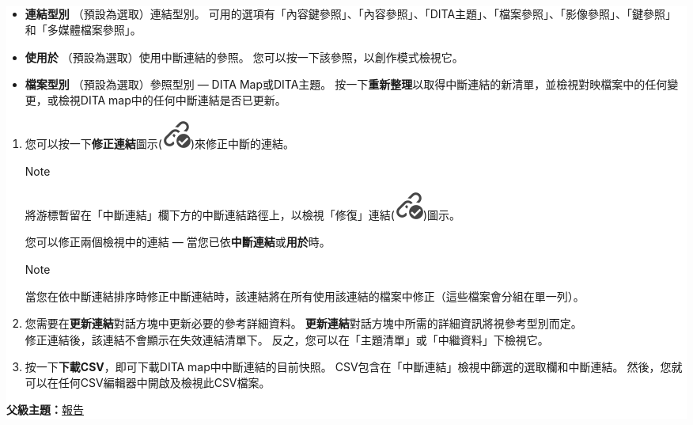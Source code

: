    - **連結型別** （預設為選取）連結型別。 可用的選項有「內容鍵參照」、「內容參照」、「DITA主題」、「檔案參照」、「影像參照」、「鍵參照」和「多媒體檔案參照」。

   - **使用於** （預設為選取）使用中斷連結的參照。 您可以按一下該參照，以創作模式檢視它。

   - **檔案型別** （預設為選取）參照型別 — DITA Map或DITA主題。
按一下&#x200B;**重新整理**&#x200B;以取得中斷連結的新清單，並檢視對映檔案中的任何變更，或檢視DITA map中的任何中斷連結是否已更新。
1. 您可以按一下&#x200B;**修正連結**&#x200B;圖示(![](images/fix-broken-link.svg))來修正中斷的連結。

   >[!NOTE]
   >
   > 將游標暫留在「中斷連結」欄下方的中斷連結路徑上，以檢視「修復」連結(![](images/fix-broken-link.svg))圖示。

   您可以修正兩個檢視中的連結 — 當您已依&#x200B;**中斷連結**&#x200B;或&#x200B;**用於**&#x200B;時。

   >[!NOTE]
   >
   > 當您在依中斷連結排序時修正中斷連結時，該連結將在所有使用該連結的檔案中修正（這些檔案會分組在單一列）。

1. 您需要在&#x200B;**更新連結**&#x200B;對話方塊中更新必要的參考詳細資料。 **更新連結**&#x200B;對話方塊中所需的詳細資訊將視參考型別而定。\
   修正連結後，該連結不會顯示在失效連結清單下。 反之，您可以在「主題清單」或「中繼資料」下檢視它。

1. 按一下&#x200B;**下載CSV**，即可下載DITA map中中斷連結的目前快照。 CSV包含在「中斷連結」檢視中篩選的選取欄和中斷連結。 然後，您就可以在任何CSV編輯器中開啟及檢視此CSV檔案。


**父級主題：**&#x200B;[&#x200B;報告](reports-intro.md)
